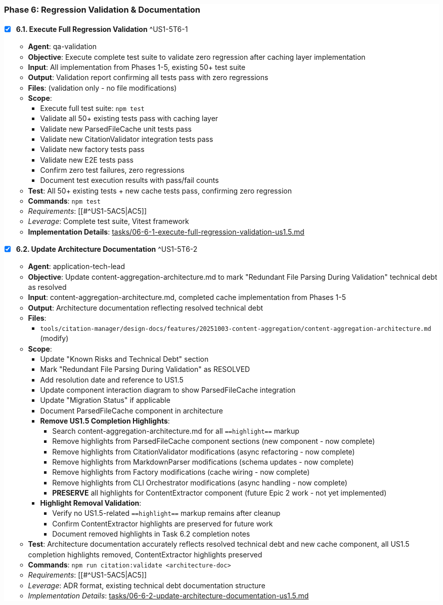 ### Phase 6: Regression Validation & Documentation

- [x] **6.1. Execute Full Regression Validation** ^US1-5T6-1
  - **Agent**: qa-validation
  - **Objective**: Execute complete test suite to validate zero regression after caching layer implementation
  - **Input**: All implementation from Phases 1-5, existing 50+ test suite
  - **Output**: Validation report confirming all tests pass with zero regressions
  - **Files**: (validation only - no file modifications)
  - **Scope**:
    - Execute full test suite: `npm test`
    - Validate all 50+ existing tests pass with caching layer
    - Validate new ParsedFileCache unit tests pass
    - Validate new CitationValidator integration tests pass
    - Validate new factory tests pass
    - Validate new E2E tests pass
    - Confirm zero test failures, zero regressions
    - Document test execution results with pass/fail counts
  - **Test**: All 50+ existing tests + new cache tests pass, confirming zero regression
  - **Commands**: `npm test`
  - _Requirements_: [[#^US1-5AC5|AC5]]
  - _Leverage_: Complete test suite, Vitest framework
  - **Implementation Details**: [tasks/06-6-1-execute-full-regression-validation-us1.5.md](tasks/06-6-1-execute-full-regression-validation-us1.5.md)

- [x] **6.2. Update Architecture Documentation** ^US1-5T6-2
  - **Agent**: application-tech-lead
  - **Objective**: Update content-aggregation-architecture.md to mark "Redundant File Parsing During Validation" technical debt as resolved
  - **Input**: content-aggregation-architecture.md, completed cache implementation from Phases 1-5
  - **Output**: Architecture documentation reflecting resolved technical debt
  - **Files**:
    - `tools/citation-manager/design-docs/features/20251003-content-aggregation/content-aggregation-architecture.md` (modify)
  - **Scope**:
    - Update "Known Risks and Technical Debt" section
    - Mark "Redundant File Parsing During Validation" as RESOLVED
    - Add resolution date and reference to US1.5
    - Update component interaction diagram to show ParsedFileCache integration
    - Update "Migration Status" if applicable
    - Document ParsedFileCache component in architecture
    - **Remove US1.5 Completion Highlights**:
      - Search content-aggregation-architecture.md for all `==highlight==` markup
      - Remove highlights from ParsedFileCache component sections (new component - now complete)
      - Remove highlights from CitationValidator modifications (async refactoring - now complete)
      - Remove highlights from MarkdownParser modifications (schema updates - now complete)
      - Remove highlights from Factory modifications (cache wiring - now complete)
      - Remove highlights from CLI Orchestrator modifications (async handling - now complete)
      - **PRESERVE** all highlights for ContentExtractor component (future Epic 2 work - not yet implemented)
    - **Highlight Removal Validation**:
      - Verify no US1.5-related `==highlight==` markup remains after cleanup
      - Confirm ContentExtractor highlights are preserved for future work
      - Document removed highlights in Task 6.2 completion notes
  - **Test**: Architecture documentation accurately reflects resolved technical debt and new cache component, all US1.5 completion highlights removed, ContentExtractor highlights preserved
  - **Commands**: `npm run citation:validate <architecture-doc>`
  - _Requirements_: [[#^US1-5AC5|AC5]]
  - _Leverage_: ADR format, existing technical debt documentation structure
  - _Implementation Details_: [tasks/06-6-2-update-architecture-documentation-us1.5.md](tasks/06-6-2-update-architecture-documentation-us1.5.md)
